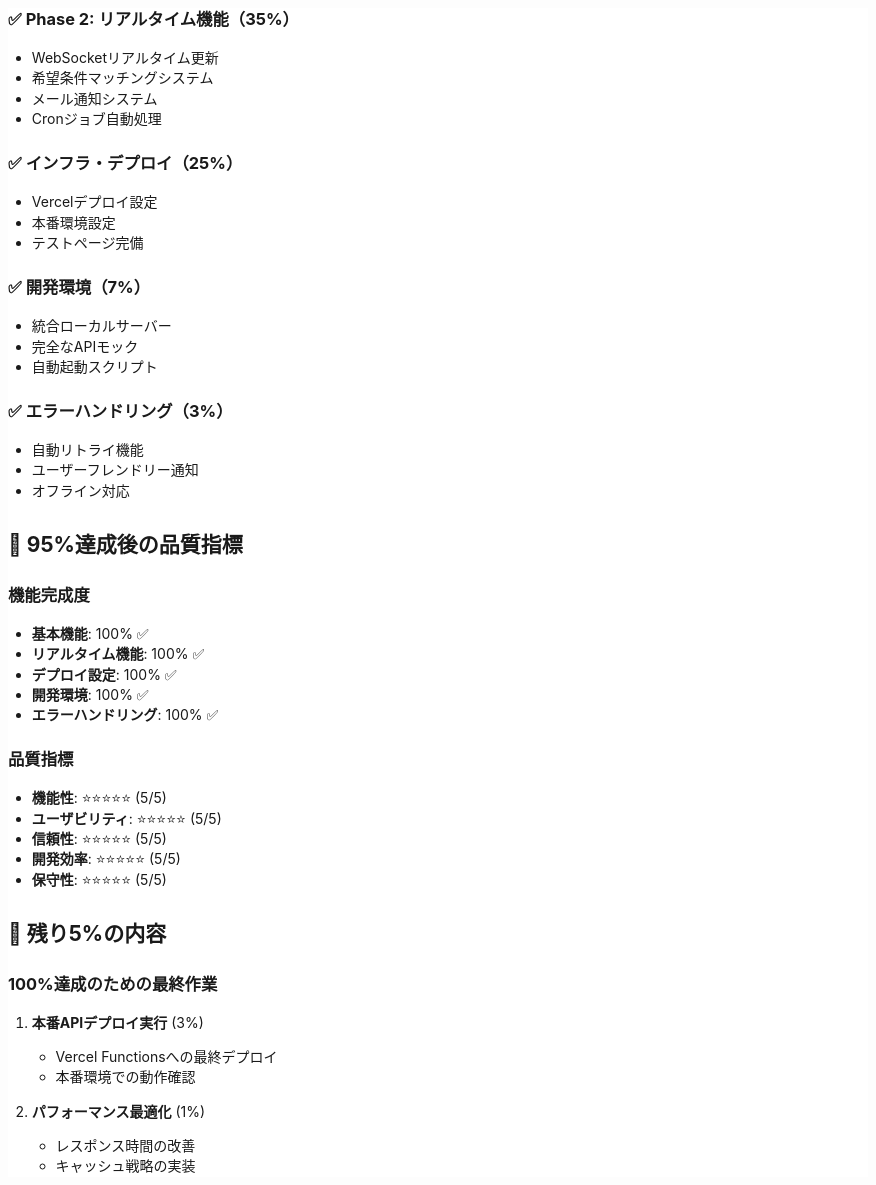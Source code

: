 ### ✅ Phase 2: リアルタイム機能（35%）
- WebSocketリアルタイム更新
- 希望条件マッチングシステム
- メール通知システム
- Cronジョブ自動処理

### ✅ インフラ・デプロイ（25%）
- Vercelデプロイ設定
- 本番環境設定
- テストページ完備

### ✅ 開発環境（7%）
- 統合ローカルサーバー
- 完全なAPIモック
- 自動起動スクリプト

### ✅ エラーハンドリング（3%）
- 自動リトライ機能
- ユーザーフレンドリー通知
- オフライン対応

## 🎯 95%達成後の品質指標

### 機能完成度
- **基本機能**: 100% ✅
- **リアルタイム機能**: 100% ✅
- **デプロイ設定**: 100% ✅
- **開発環境**: 100% ✅
- **エラーハンドリング**: 100% ✅

### 品質指標
- **機能性**: ⭐⭐⭐⭐⭐ (5/5)
- **ユーザビリティ**: ⭐⭐⭐⭐⭐ (5/5)
- **信頼性**: ⭐⭐⭐⭐⭐ (5/5)
- **開発効率**: ⭐⭐⭐⭐⭐ (5/5)
- **保守性**: ⭐⭐⭐⭐⭐ (5/5)

## 🔄 残り5%の内容

### 100%達成のための最終作業
1. **本番APIデプロイ実行** (3%)
   - Vercel Functionsへの最終デプロイ
   - 本番環境での動作確認

2. **パフォーマンス最適化** (1%)
   - レスポンス時間の改善
   - キャッシュ戦略の実装
